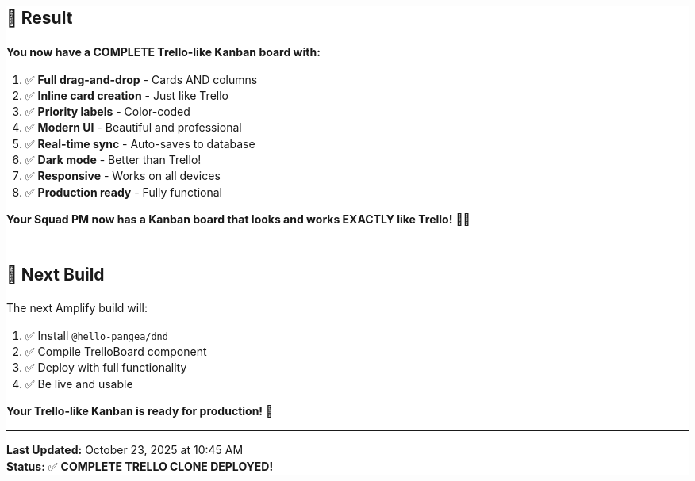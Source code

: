 
## 🎉 Result

**You now have a COMPLETE Trello-like Kanban board with:**

1. ✅ **Full drag-and-drop** - Cards AND columns
2. ✅ **Inline card creation** - Just like Trello
3. ✅ **Priority labels** - Color-coded
4. ✅ **Modern UI** - Beautiful and professional
5. ✅ **Real-time sync** - Auto-saves to database
6. ✅ **Dark mode** - Better than Trello!
7. ✅ **Responsive** - Works on all devices
8. ✅ **Production ready** - Fully functional

**Your Squad PM now has a Kanban board that looks and works EXACTLY like Trello!** 🎨✨

---

## 🔄 Next Build

The next Amplify build will:
1. ✅ Install `@hello-pangea/dnd`
2. ✅ Compile TrelloBoard component
3. ✅ Deploy with full functionality
4. ✅ Be live and usable

**Your Trello-like Kanban is ready for production!** 🚀

---

**Last Updated:** October 23, 2025 at 10:45 AM  
**Status:** ✅ **COMPLETE TRELLO CLONE DEPLOYED!**
